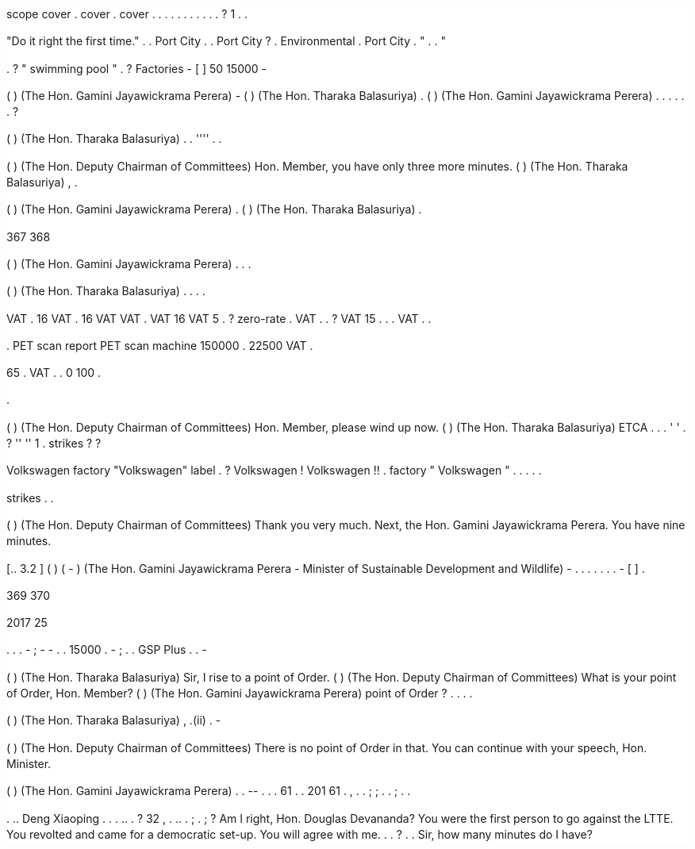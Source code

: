 scope cover . cover . cover . . . . . . . . . . . ? 1 . .

"Do it right the first time." . . Port City . . Port City ? . Environmental . Port City . " . . "

. ? " swimming pool " . ? Factories - [ ] 50 15000 -

( ) (The Hon. Gamini Jayawickrama Perera) - ( ) (The Hon. Tharaka Balasuriya) . ( ) (The Hon. Gamini Jayawickrama Perera) . . . . . . ?

( ) (The Hon. Tharaka Balasuriya) . . '''' . .

( ) (The Hon. Deputy Chairman of Committees) Hon. Member, you have only three more minutes. ( ) (The Hon. Tharaka Balasuriya) , .

( ) (The Hon. Gamini Jayawickrama Perera) . ( ) (The Hon. Tharaka Balasuriya) .

367 368

( ) (The Hon. Gamini Jayawickrama Perera) . . .

( ) (The Hon. Tharaka Balasuriya) . . . .

VAT . 16 VAT . 16 VAT VAT . VAT 16 VAT 5 . ? zero-rate . VAT . . ? VAT 15 . . . VAT . .

. PET scan report PET scan machine 150000 . 22500 VAT .

65 . VAT . . 0 100 .

.

( ) (The Hon. Deputy Chairman of Committees) Hon. Member, please wind up now. ( ) (The Hon. Tharaka Balasuriya) ETCA . . . ' ' . ? '' '' 1 . strikes ? ?

Volkswagen factory "Volkswagen" label . ? Volkswagen ! Volkswagen !! . factory " Volkswagen " . . . . .

strikes . .

( ) (The Hon. Deputy Chairman of Committees) Thank you very much. Next, the Hon. Gamini Jayawickrama Perera. You have nine minutes.

[.. 3.2 ] ( ) ( - ) (The Hon. Gamini Jayawickrama Perera - Minister of Sustainable Development and Wildlife) - . . . . . . . - [ ] .

369 370

2017 25

. . . - ; - - . . 15000 . - ; . . GSP Plus . . -

( ) (The Hon. Tharaka Balasuriya) Sir, I rise to a point of Order. ( ) (The Hon. Deputy Chairman of Committees) What is your point of Order, Hon. Member? ( ) (The Hon. Gamini Jayawickrama Perera) point of Order ? . . . .

( ) (The Hon. Tharaka Balasuriya) , .(ii) . -

( ) (The Hon. Deputy Chairman of Committees) There is no point of Order in that. You can continue with your speech, Hon. Minister.

( ) (The Hon. Gamini Jayawickrama Perera) . . -- . . . 61 . . 201 61 . , . . ; ; . . ; . .

. .. Deng Xiaoping . . . .. . ? 32 , . .. . ; . ; ? Am I right, Hon. Douglas Devananda? You were the first person to go against the LTTE. You revolted and came for a democratic set-up. You will agree with me. . . ? . . Sir, how many minutes do I have?
